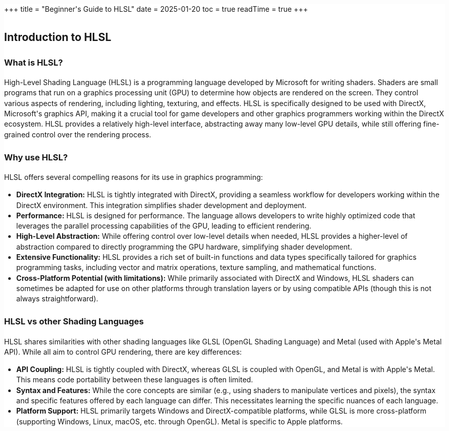 +++
title = "Beginner's Guide to HLSL"
date = 2025-01-20
toc = true
readTime = true
+++

## Introduction to HLSL

### What is HLSL?

High-Level Shading Language (HLSL) is a programming language developed by Microsoft for writing shaders. Shaders are small programs that run on a graphics processing unit (GPU) to determine how objects are rendered on the screen.  They control various aspects of rendering, including lighting, texturing, and effects.  HLSL is specifically designed to be used with DirectX, Microsoft's graphics API, making it a crucial tool for game developers and other graphics programmers working within the DirectX ecosystem. HLSL provides a relatively high-level interface, abstracting away many low-level GPU details, while still offering fine-grained control over the rendering process.


### Why use HLSL?

HLSL offers several compelling reasons for its use in graphics programming:

* **DirectX Integration:**  HLSL is tightly integrated with DirectX, providing a seamless workflow for developers working within the DirectX environment.  This integration simplifies shader development and deployment.
* **Performance:**  HLSL is designed for performance.  The language allows developers to write highly optimized code that leverages the parallel processing capabilities of the GPU, leading to efficient rendering.
* **High-Level Abstraction:** While offering control over low-level details when needed, HLSL provides a higher-level of abstraction compared to directly programming the GPU hardware, simplifying shader development.
* **Extensive Functionality:** HLSL provides a rich set of built-in functions and data types specifically tailored for graphics programming tasks, including vector and matrix operations, texture sampling, and mathematical functions.
* **Cross-Platform Potential (with limitations):** While primarily associated with DirectX and Windows, HLSL shaders can sometimes be adapted for use on other platforms through translation layers or by using compatible APIs (though this is not always straightforward).


### HLSL vs other Shading Languages

HLSL shares similarities with other shading languages like GLSL (OpenGL Shading Language) and Metal (used with Apple's Metal API).  While all aim to control GPU rendering, there are key differences:

* **API Coupling:** HLSL is tightly coupled with DirectX, whereas GLSL is coupled with OpenGL, and Metal is with Apple's Metal.  This means code portability between these languages is often limited.
* **Syntax and Features:**  While the core concepts are similar (e.g., using shaders to manipulate vertices and pixels), the syntax and specific features offered by each language can differ. This necessitates learning the specific nuances of each language.
* **Platform Support:** HLSL primarily targets Windows and DirectX-compatible platforms, while GLSL is more cross-platform (supporting Windows, Linux, macOS, etc. through OpenGL). Metal is specific to Apple platforms.
